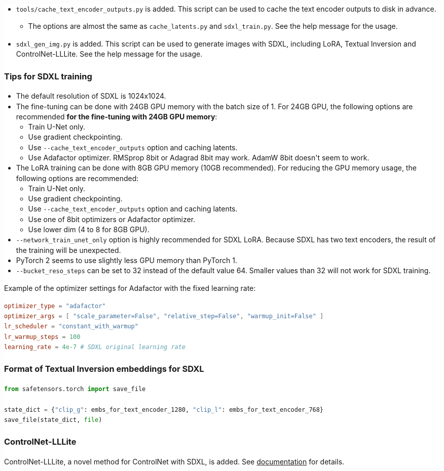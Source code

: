- `tools/cache_text_encoder_outputs.py` is added. This script can be used to cache the text encoder outputs to disk in advance. 
  - The options are almost the same as `cache_latents.py` and `sdxl_train.py`. See the help message for the usage.

- `sdxl_gen_img.py` is added. This script can be used to generate images with SDXL, including LoRA, Textual Inversion and ControlNet-LLLite. See the help message for the usage.

### Tips for SDXL training

- The default resolution of SDXL is 1024x1024.
- The fine-tuning can be done with 24GB GPU memory with the batch size of 1. For 24GB GPU, the following options are recommended __for the fine-tuning with 24GB GPU memory__:
  - Train U-Net only.
  - Use gradient checkpointing.
  - Use `--cache_text_encoder_outputs` option and caching latents.
  - Use Adafactor optimizer. RMSprop 8bit or Adagrad 8bit may work. AdamW 8bit doesn't seem to work.
- The LoRA training can be done with 8GB GPU memory (10GB recommended). For reducing the GPU memory usage, the following options are recommended:
  - Train U-Net only.
  - Use gradient checkpointing.
  - Use `--cache_text_encoder_outputs` option and caching latents.
  - Use one of 8bit optimizers or Adafactor optimizer.
  - Use lower dim (4 to 8 for 8GB GPU).
- `--network_train_unet_only` option is highly recommended for SDXL LoRA. Because SDXL has two text encoders, the result of the training will be unexpected.
- PyTorch 2 seems to use slightly less GPU memory than PyTorch 1.
- `--bucket_reso_steps` can be set to 32 instead of the default value 64. Smaller values than 32 will not work for SDXL training.

Example of the optimizer settings for Adafactor with the fixed learning rate:
```toml
optimizer_type = "adafactor"
optimizer_args = [ "scale_parameter=False", "relative_step=False", "warmup_init=False" ]
lr_scheduler = "constant_with_warmup"
lr_warmup_steps = 100
learning_rate = 4e-7 # SDXL original learning rate
```

### Format of Textual Inversion embeddings for SDXL

```python
from safetensors.torch import save_file

state_dict = {"clip_g": embs_for_text_encoder_1280, "clip_l": embs_for_text_encoder_768}
save_file(state_dict, file)
```

### ControlNet-LLLite

ControlNet-LLLite, a novel method for ControlNet with SDXL, is added. See [documentation](./docs/train_lllite_README.md) for details.


